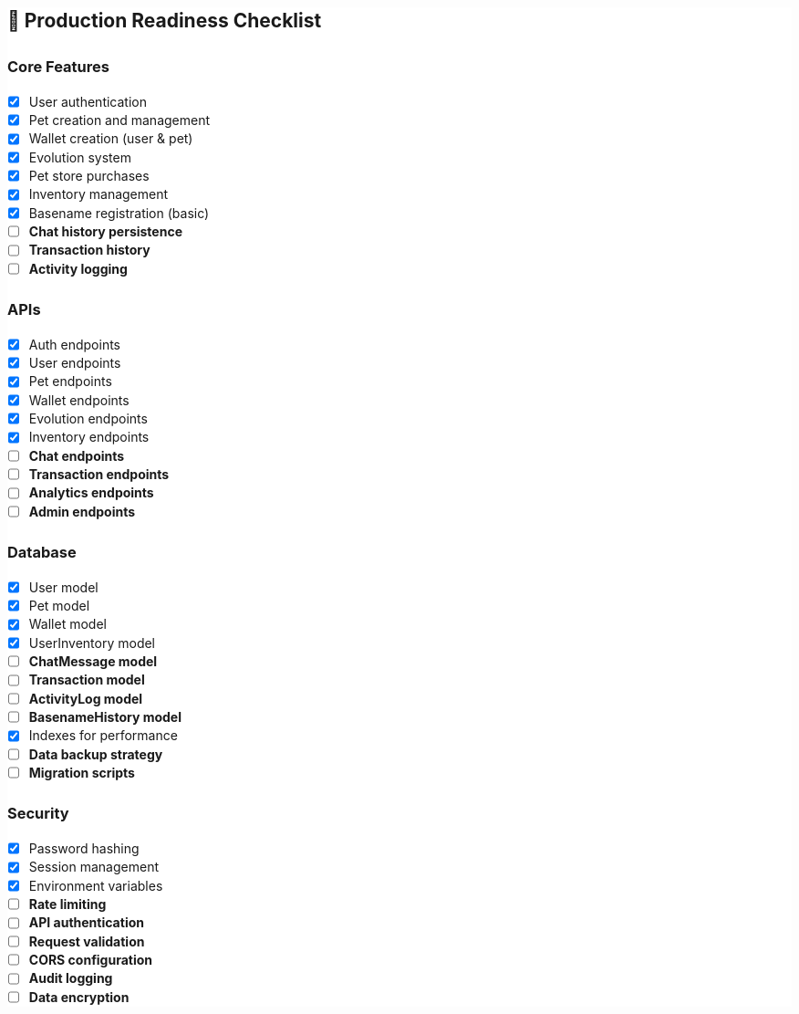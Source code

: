 ## 🚀 Production Readiness Checklist

### Core Features
- [x] User authentication
- [x] Pet creation and management
- [x] Wallet creation (user & pet)
- [x] Evolution system
- [x] Pet store purchases
- [x] Inventory management
- [x] Basename registration (basic)
- [ ] **Chat history persistence**
- [ ] **Transaction history**
- [ ] **Activity logging**

### APIs
- [x] Auth endpoints
- [x] User endpoints
- [x] Pet endpoints
- [x] Wallet endpoints
- [x] Evolution endpoints
- [x] Inventory endpoints
- [ ] **Chat endpoints**
- [ ] **Transaction endpoints**
- [ ] **Analytics endpoints**
- [ ] **Admin endpoints**

### Database
- [x] User model
- [x] Pet model
- [x] Wallet model
- [x] UserInventory model
- [ ] **ChatMessage model**
- [ ] **Transaction model**
- [ ] **ActivityLog model**
- [ ] **BasenameHistory model**
- [x] Indexes for performance
- [ ] **Data backup strategy**
- [ ] **Migration scripts**

### Security
- [x] Password hashing
- [x] Session management
- [x] Environment variables
- [ ] **Rate limiting**
- [ ] **API authentication**
- [ ] **Request validation**
- [ ] **CORS configuration**
- [ ] **Audit logging**
- [ ] **Data encryption**
